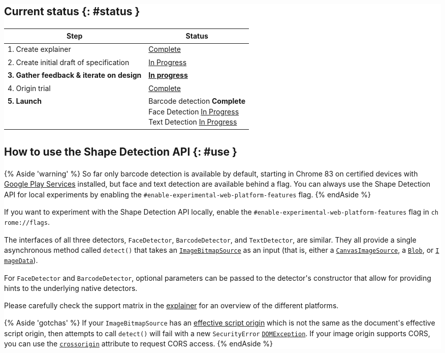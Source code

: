 ## Current status {: #status }

<div class="w-table-wrapper">

| Step                                       | Status                       |
| ------------------------------------------ | ---------------------------- |
| 1. Create explainer                        | [Complete][explainer]        |
| 2. Create initial draft of specification   | [In Progress][spec]          |
| **3. Gather feedback & iterate on design** | [**In progress**](#feedback) |
| 4. Origin trial                            | [Complete](https://developers.chrome.com/origintrials/#/view_trial/-2341871806232657919) |
| **5. Launch**                              | Barcode detection **Complete**<br>Face Detection [In Progress](https://www.chromestatus.com/feature/5678216012365824)<br>Text Detection [In Progress](https://www.chromestatus.com/feature/5644087665360896) |

</div>

## How to use the Shape Detection API {: #use }

{% Aside 'warning' %}
  So far only barcode detection is available by default, starting in Chrome 83
  on certified devices with
  [Google Play Services](https://play.google.com/store/apps/details?id=com.google.android.gms)
  installed,
  but face and text detection are available behind a flag.
  You can always use the Shape Detection API for local experiments by enabling the
  `#enable-experimental-web-platform-features` flag.
{% endAside %}

If you want to experiment with the Shape Detection API locally,
enable the `#enable-experimental-web-platform-features`
flag in `chrome://flags`.

The interfaces of all three detectors, `FaceDetector`, `BarcodeDetector`, and
`TextDetector`, are similar. They all provide a single asynchronous method
called `detect()` that takes an
[`ImageBitmapSource`](https://html.spec.whatwg.org/multipage/imagebitmap-and-animations.html#imagebitmapsource)
as an input (that is, either a
[`CanvasImageSource`](https://html.spec.whatwg.org/multipage/canvas.html#canvasimagesource), a
[`Blob`](https://w3c.github.io/FileAPI/#dfn-Blob), or
[`ImageData`](https://html.spec.whatwg.org/multipage/canvas.html#imagedata)).

For `FaceDetector` and `BarcodeDetector`, optional parameters can be passed
to the detector's constructor that allow for providing hints to the
underlying native detectors.

Please carefully check the support matrix in the
[explainer](https://github.com/WICG/shape-detection-api#overview) for an
overview of the different platforms.

{% Aside 'gotchas' %}
  If your `ImageBitmapSource` has an
  [effective script origin](https://html.spec.whatwg.org/multipage/#concept-origin)
  which is not the same as the   document's effective script origin, then
  attempts to call `detect()` will fail with a new
  `SecurityError` [`DOMException`](https://heycam.github.io/webidl/#idl-DOMException).
  If your image origin supports CORS, you can use the
  [`crossorigin`](https://developer.mozilla.org/en-US/docs/Web/HTML/CORS_settings_attributes)
  attribute to request CORS access.
{% endAside %}


[cr-dev-twitter]: https://twitter.com/chromiumdev
[spec]: https://wicg.github.io/shape-detection-api
[issues]: https://github.com/WICG/shape-detection-api/issues
[demo]: https://shape-detection-demo.glitch.me/
[demo-source]: https://glitch.com/edit/#!/shape-detection-demo
[cr-bug]: https://bugs.chromium.org/p/chromium/issues/detail?id=728474
[cr-status]: https://www.chromestatus.com/feature/4757990523535360
[explainer]: https://docs.google.com/document/d/1QeCDBOoxkElAB0x7ZpM3VN3TQjS1ub1mejevd2Ik1gQ/edit
[wicg-discourse]: https://discourse.wicg.io/t/rfc-proposal-for-face-detection-api/1642/3
[ot-what-is]: https://github.com/GoogleChrome/OriginTrials/blob/gh-pages/README.md
[ot-dev-guide]: https://github.com/GoogleChrome/OriginTrials/blob/gh-pages/developer-guide.md
[ot-use]: https://github.com/GoogleChrome/OriginTrials/blob/gh-pages/developer-guide.md#how-do-i-enable-an-experimental-feature-on-my-origin